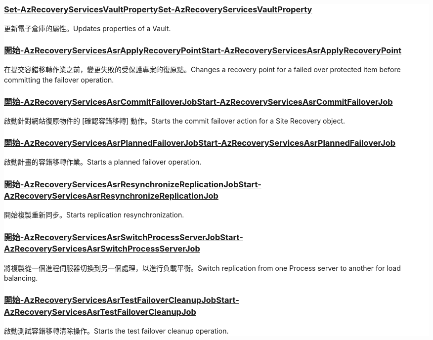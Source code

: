 ### [<span data-ttu-id="c0e6c-276">Set-AzRecoveryServicesVaultProperty</span><span class="sxs-lookup"><span data-stu-id="c0e6c-276">Set-AzRecoveryServicesVaultProperty</span></span>](Set-AzRecoveryServicesVaultProperty.md)
<span data-ttu-id="c0e6c-277">更新電子倉庫的屬性。</span><span class="sxs-lookup"><span data-stu-id="c0e6c-277">Updates properties of a Vault.</span></span>

### [<span data-ttu-id="c0e6c-278">開始-AzRecoveryServicesAsrApplyRecoveryPoint</span><span class="sxs-lookup"><span data-stu-id="c0e6c-278">Start-AzRecoveryServicesAsrApplyRecoveryPoint</span></span>](Start-AzRecoveryServicesAsrApplyRecoveryPoint.md)
<span data-ttu-id="c0e6c-279">在提交容錯移轉作業之前，變更失敗的受保護專案的復原點。</span><span class="sxs-lookup"><span data-stu-id="c0e6c-279">Changes a recovery point for a failed over protected item before committing the failover operation.</span></span>

### [<span data-ttu-id="c0e6c-280">開始-AzRecoveryServicesAsrCommitFailoverJob</span><span class="sxs-lookup"><span data-stu-id="c0e6c-280">Start-AzRecoveryServicesAsrCommitFailoverJob</span></span>](Start-AzRecoveryServicesAsrCommitFailoverJob.md)
<span data-ttu-id="c0e6c-281">啟動針對網站復原物件的 [確認容錯移轉] 動作。</span><span class="sxs-lookup"><span data-stu-id="c0e6c-281">Starts the commit failover action for a Site Recovery object.</span></span>

### [<span data-ttu-id="c0e6c-282">開始-AzRecoveryServicesAsrPlannedFailoverJob</span><span class="sxs-lookup"><span data-stu-id="c0e6c-282">Start-AzRecoveryServicesAsrPlannedFailoverJob</span></span>](Start-AzRecoveryServicesAsrPlannedFailoverJob.md)
<span data-ttu-id="c0e6c-283">啟動計畫的容錯移轉作業。</span><span class="sxs-lookup"><span data-stu-id="c0e6c-283">Starts a planned failover operation.</span></span>

### [<span data-ttu-id="c0e6c-284">開始-AzRecoveryServicesAsrResynchronizeReplicationJob</span><span class="sxs-lookup"><span data-stu-id="c0e6c-284">Start-AzRecoveryServicesAsrResynchronizeReplicationJob</span></span>](Start-AzRecoveryServicesAsrResynchronizeReplicationJob.md)
<span data-ttu-id="c0e6c-285">開始複製重新同步。</span><span class="sxs-lookup"><span data-stu-id="c0e6c-285">Starts replication resynchronization.</span></span>

### [<span data-ttu-id="c0e6c-286">開始-AzRecoveryServicesAsrSwitchProcessServerJob</span><span class="sxs-lookup"><span data-stu-id="c0e6c-286">Start-AzRecoveryServicesAsrSwitchProcessServerJob</span></span>](Start-AzRecoveryServicesAsrSwitchProcessServerJob.md)
<span data-ttu-id="c0e6c-287">將複製從一個進程伺服器切換到另一個處理，以進行負載平衡。</span><span class="sxs-lookup"><span data-stu-id="c0e6c-287">Switch replication from one Process server to another for load balancing.</span></span>

### [<span data-ttu-id="c0e6c-288">開始-AzRecoveryServicesAsrTestFailoverCleanupJob</span><span class="sxs-lookup"><span data-stu-id="c0e6c-288">Start-AzRecoveryServicesAsrTestFailoverCleanupJob</span></span>](Start-AzRecoveryServicesAsrTestFailoverCleanupJob.md)
<span data-ttu-id="c0e6c-289">啟動測試容錯移轉清除操作。</span><span class="sxs-lookup"><span data-stu-id="c0e6c-289">Starts the test failover cleanup operation.</span></span>
